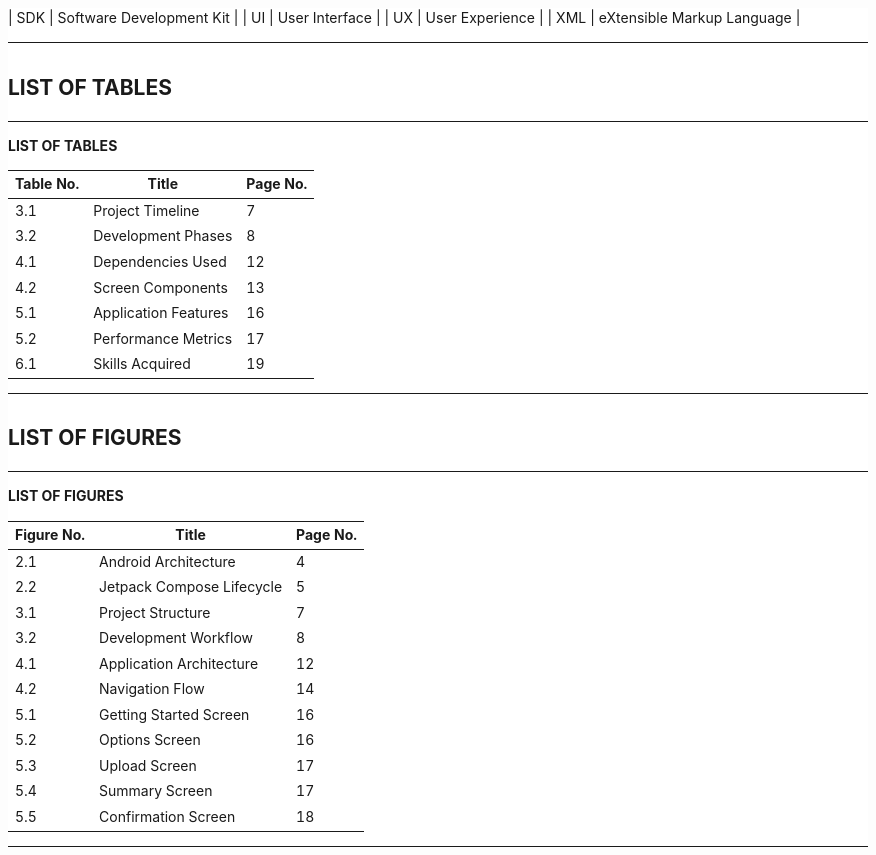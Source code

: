 | SDK | Software Development Kit |
| UI | User Interface |
| UX | User Experience |
| XML | eXtensible Markup Language |

---

## LIST OF TABLES

---

**LIST OF TABLES**

| Table No. | Title | Page No. |
|-----------|-------|----------|
| 3.1 | Project Timeline | 7 |
| 3.2 | Development Phases | 8 |
| 4.1 | Dependencies Used | 12 |
| 4.2 | Screen Components | 13 |
| 5.1 | Application Features | 16 |
| 5.2 | Performance Metrics | 17 |
| 6.1 | Skills Acquired | 19 |

---

## LIST OF FIGURES

---

**LIST OF FIGURES**

| Figure No. | Title | Page No. |
|------------|-------|----------|
| 2.1 | Android Architecture | 4 |
| 2.2 | Jetpack Compose Lifecycle | 5 |
| 3.1 | Project Structure | 7 |
| 3.2 | Development Workflow | 8 |
| 4.1 | Application Architecture | 12 |
| 4.2 | Navigation Flow | 14 |
| 5.1 | Getting Started Screen | 16 |
| 5.2 | Options Screen | 16 |
| 5.3 | Upload Screen | 17 |
| 5.4 | Summary Screen | 17 |
| 5.5 | Confirmation Screen | 18 |

---